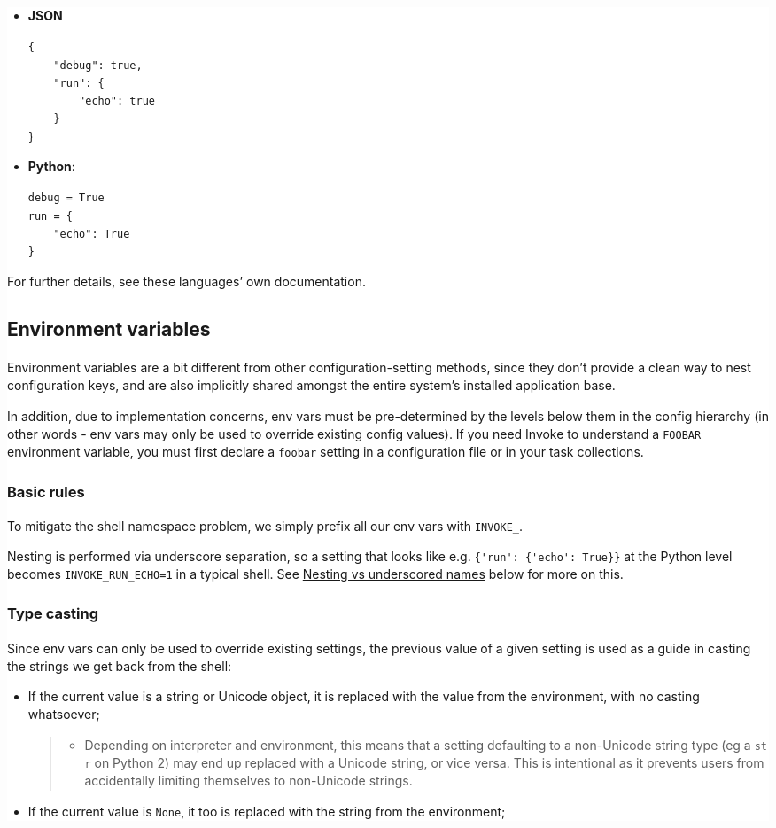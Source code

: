 - **JSON**

  ```
  {
      "debug": true,
      "run": {
          "echo": true
      }
  }
  ```

- **Python**:

  ```
  debug = True
  run = {
      "echo": True
  }
  ```

For further details, see these languages’ own documentation.



## Environment variables

Environment variables are a bit different from other configuration-setting methods, since they don’t provide a clean way to nest configuration keys, and are also implicitly shared amongst the entire system’s installed application base.

In addition, due to implementation concerns, env vars must be pre-determined by the levels below them in the config hierarchy (in other words - env vars may only be used to override existing config values). If you need Invoke to understand a `FOOBAR` environment variable, you must first declare a `foobar` setting in a configuration file or in your task collections.

### Basic rules

To mitigate the shell namespace problem, we simply prefix all our env vars with `INVOKE_`.

Nesting is performed via underscore separation, so a setting that looks like e.g. `{'run': {'echo': True}}` at the Python level becomes `INVOKE_RUN_ECHO=1` in a typical shell. See [Nesting vs underscored names](https://docs.pyinvoke.org/en/latest/concepts/configuration.html#env-var-nesting) below for more on this.

### Type casting

Since env vars can only be used to override existing settings, the previous value of a given setting is used as a guide in casting the strings we get back from the shell:

- If the current value is a string or Unicode object, it is replaced with the value from the environment, with no casting whatsoever;

  > - Depending on interpreter and environment, this means that a setting defaulting to a non-Unicode string type (eg a `str` on Python 2) may end up replaced with a Unicode string, or vice versa. This is intentional as it prevents users from accidentally limiting themselves to non-Unicode strings.

- If the current value is `None`, it too is replaced with the string from the environment;
